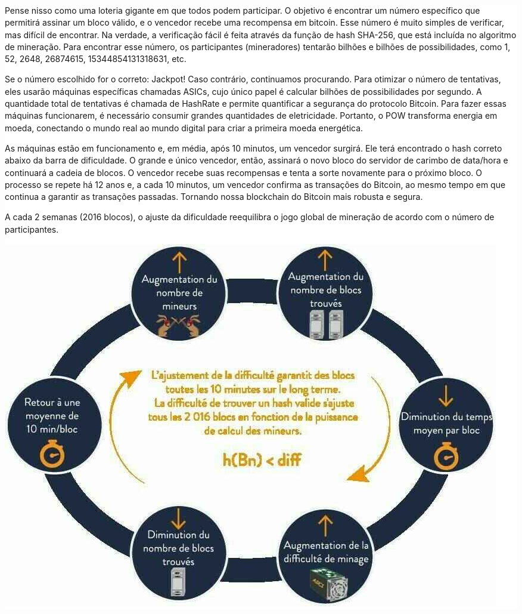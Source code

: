 Pense nisso como uma loteria gigante em que todos podem participar. O objetivo é encontrar um número específico que permitirá assinar um bloco válido, e o vencedor recebe uma recompensa em bitcoin. Esse número é muito simples de verificar, mas difícil de encontrar. Na verdade, a verificação fácil é feita através da função de hash SHA-256, que está incluída no algoritmo de mineração. Para encontrar esse número, os participantes (mineradores) tentarão bilhões e bilhões de possibilidades, como 1, 52, 2648, 26874615, 15344854131318631, etc.

Se o número escolhido for o correto: Jackpot! Caso contrário, continuamos procurando. Para otimizar o número de tentativas, eles usarão máquinas específicas chamadas ASICs, cujo único papel é calcular bilhões de possibilidades por segundo. A quantidade total de tentativas é chamada de HashRate e permite quantificar a segurança do protocolo Bitcoin. Para fazer essas máquinas funcionarem, é necessário consumir grandes quantidades de eletricidade. Portanto, o POW transforma energia em moeda, conectando o mundo real ao mundo digital para criar a primeira moeda energética.

As máquinas estão em funcionamento e, em média, após 10 minutos, um vencedor surgirá. Ele terá encontrado o hash correto abaixo da barra de dificuldade. O grande e único vencedor, então, assinará o novo bloco do servidor de carimbo de data/hora e continuará a cadeia de blocos. O vencedor recebe suas recompensas e tenta a sorte novamente para o próximo bloco. O processo se repete há 12 anos e, a cada 10 minutos, um vencedor confirma as transações do Bitcoin, ao mesmo tempo em que continua a garantir as transações passadas. Tornando nossa blockchain do Bitcoin mais robusta e segura.

A cada 2 semanas (2016 blocos), o ajuste da dificuldade reequilibra o jogo global de mineração de acordo com o número de participantes.

![image](assets/Concept/chapitre12/14.jpeg)
